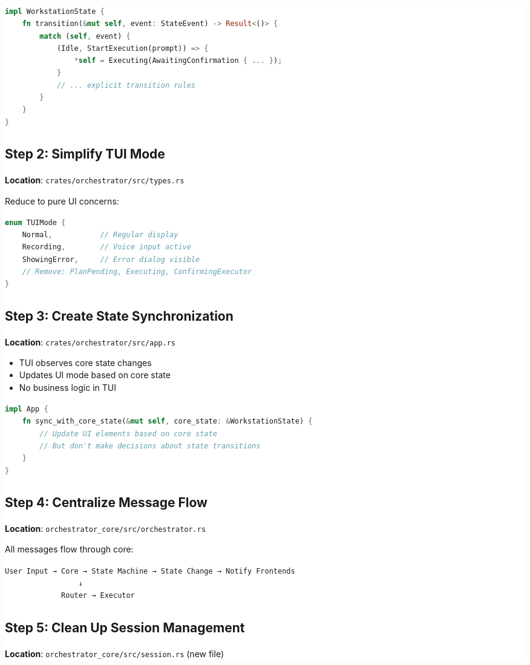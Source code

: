 ```rust
impl WorkstationState {
    fn transition(&mut self, event: StateEvent) -> Result<()> {
        match (self, event) {
            (Idle, StartExecution(prompt)) => {
                *self = Executing(AwaitingConfirmation { ... });
            }
            // ... explicit transition rules
        }
    }
}
```

## Step 2: Simplify TUI Mode
**Location**: `crates/orchestrator/src/types.rs`

Reduce to pure UI concerns:
```rust
enum TUIMode {
    Normal,           // Regular display
    Recording,        // Voice input active
    ShowingError,     // Error dialog visible
    // Remove: PlanPending, Executing, ConfirmingExecutor
}
```

## Step 3: Create State Synchronization
**Location**: `crates/orchestrator/src/app.rs`

- TUI observes core state changes
- Updates UI mode based on core state
- No business logic in TUI

```rust
impl App {
    fn sync_with_core_state(&mut self, core_state: &WorkstationState) {
        // Update UI elements based on core state
        // But don't make decisions about state transitions
    }
}
```

## Step 4: Centralize Message Flow
**Location**: `orchestrator_core/src/orchestrator.rs`

All messages flow through core:
```
User Input → Core → State Machine → State Change → Notify Frontends
                 ↓
             Router → Executor
```

## Step 5: Clean Up Session Management
**Location**: `orchestrator_core/src/session.rs` (new file)
